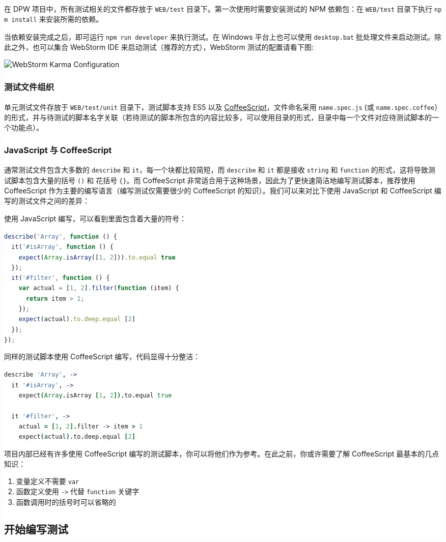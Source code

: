 在 DPW 项目中，所有测试相关的文件都存放于 `WEB/test` 目录下。第一次使用时需要安装测试的 NPM 依赖包：在 `WEB/test` 目录下执行 `npm install` 来安装所需的依赖。

当依赖安装完成之后，即可运行 `npm run developer` 来执行测试。在 Windows 平台上也可以使用 `desktop.bat` 批处理文件来启动测试。除此之外，也可以集合 WebStorm IDE 来启动测试（推荐的方式），WebStorm 测试的配置请看下图:

<img alt="WebStorm Karma Configuration" class="full-image" src="~@uploads/webstorm-karma-configuration.png" >

### 测试文件组织

单元测试文件存放于 `WEB/test/unit` 目录下，测试脚本支持 ES5 以及 [CoffeeScript](http://coffeescript.org/)，文件命名采用 `name.spec.js` (或 `name.spec.coffee`）的形式，并与待测试的脚本名字关联（若待测试的脚本所包含的内容比较多，可以使用目录的形式，目录中每一个文件对应待测试脚本的一个功能点）。

### JavaScript 与 CoffeeScript

通常测试文件包含大多数的 `describe` 和 `it`，每一个块都比较简短，而 `describe` 和 `it` 都是接收 `string` 和 `function` 的形式，这将导致测试脚本包含大量的括号 `()` 和 花括号 `{}`。而 CoffeeScript 非常适合用于这种场景，因此为了更快速简洁地编写测试脚本，推荐使用 CoffeeScript 作为主要的编写语言（编写测试仅需要很少的 CoffeeScript 的知识）。我们可以来对比下使用 JavaScript 和 CoffeeScript 编写的测试文件之间的差异：

使用 JavaScript 编写，可以看到里面包含着大量的符号：

```javascript
describe('Array', function () {
  it('#isArray', function () {
    expect(Array.isArray([1, 2])).to.equal true
  });
  it('#filter', function () {
    var actual = [1, 2].filter(function (item) {
      return item > 1;
    });
    expect(actual).to.deep.equal [2]
  });
});
```

同样的测试脚本使用 CoffeeScript 编写，代码显得十分整洁：

```coffeescript
describe 'Array', ->
  it '#isArray', ->
    expect(Array.isArray [1, 2]).to.equal true

  it '#filter', ->
    actual = [1, 2].filter -> item > 1
    expect(actual).to.deep.equal [2]  
```

项目内部已经有许多使用 CoffeeScript 编写的测试脚本，你可以将他们作为参考。在此之前，你或许需要了解 CoffeeScript 最基本的几点知识：

1. 变量定义不需要 `var`
1. 函数定义使用 `->` 代替 `function` 关键字
1. 函数调用时的括号时可以省略的


## 开始编写测试
